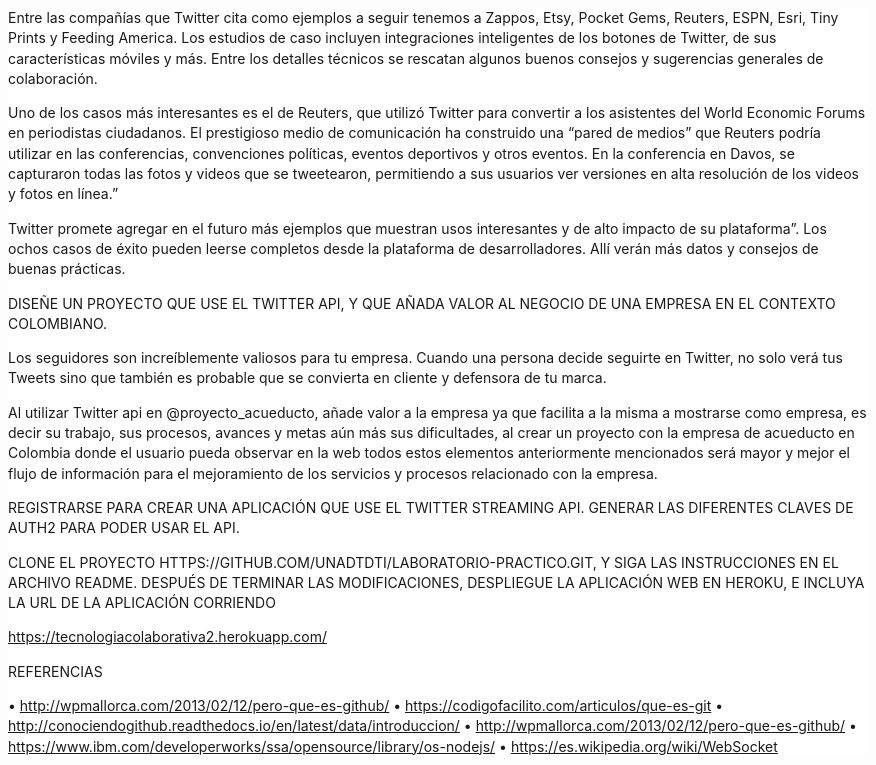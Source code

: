 Entre las compañías que Twitter cita como ejemplos a seguir tenemos a Zappos, Etsy, Pocket Gems, Reuters, ESPN, Esri, Tiny Prints y Feeding America. Los estudios de caso incluyen integraciones inteligentes de los botones de Twitter, de sus características móviles y más. Entre los detalles técnicos se rescatan algunos buenos consejos y sugerencias generales de colaboración.

Uno de los casos más interesantes es el de Reuters, que utilizó Twitter para convertir a los asistentes del World Economic Forums en periodistas ciudadanos. El prestigioso medio de comunicación ha construido una “pared de medios” que Reuters podría utilizar en las conferencias, convenciones políticas, eventos deportivos y otros eventos. En la conferencia en Davos, se capturaron todas las fotos y videos que se tweetearon, permitiendo a sus usuarios ver versiones en alta resolución de los videos y fotos en línea.”

Twitter promete agregar en el futuro más ejemplos que muestran usos interesantes y de alto impacto de su plataforma”. Los ochos casos de éxito pueden leerse completos desde la plataforma de desarrolladores. Allí verán más datos y consejos de buenas prácticas.



DISEÑE UN PROYECTO QUE USE EL TWITTER API, Y QUE AÑADA VALOR AL NEGOCIO DE UNA EMPRESA EN EL CONTEXTO COLOMBIANO. 

Los seguidores son increíblemente valiosos para tu empresa. Cuando una persona decide seguirte en Twitter, no solo verá tus Tweets sino que también es probable que se convierta en cliente y defensora de tu marca.

Al utilizar Twitter api en @proyecto_acueducto, añade valor a la empresa ya que facilita a la misma a mostrarse como empresa, es decir su trabajo, sus procesos, avances y metas aún más sus dificultades, al crear un proyecto con la empresa de acueducto en Colombia donde el usuario pueda observar en la web todos estos elementos anteriormente mencionados será mayor y mejor el flujo de información para el mejoramiento de los servicios y procesos relacionado con la empresa.












REGISTRARSE PARA CREAR UNA APLICACIÓN QUE USE EL TWITTER STREAMING API. GENERAR LAS DIFERENTES CLAVES DE AUTH2 PARA PODER USAR EL API.

    

CLONE EL PROYECTO HTTPS://GITHUB.COM/UNADTDTI/LABORATORIO-PRACTICO.GIT, Y SIGA LAS INSTRUCCIONES EN EL ARCHIVO README. DESPUÉS DE TERMINAR LAS MODIFICACIONES, DESPLIEGUE LA APLICACIÓN WEB EN HEROKU, E INCLUYA LA URL DE LA APLICACIÓN CORRIENDO

https://tecnologiacolaborativa2.herokuapp.com/

 







REFERENCIAS


•	http://wpmallorca.com/2013/02/12/pero-que-es-github/
•	https://codigofacilito.com/articulos/que-es-git
•	http://conociendogithub.readthedocs.io/en/latest/data/introduccion/
•	http://wpmallorca.com/2013/02/12/pero-que-es-github/
•	https://www.ibm.com/developerworks/ssa/opensource/library/os-nodejs/
•	https://es.wikipedia.org/wiki/WebSocket




 









